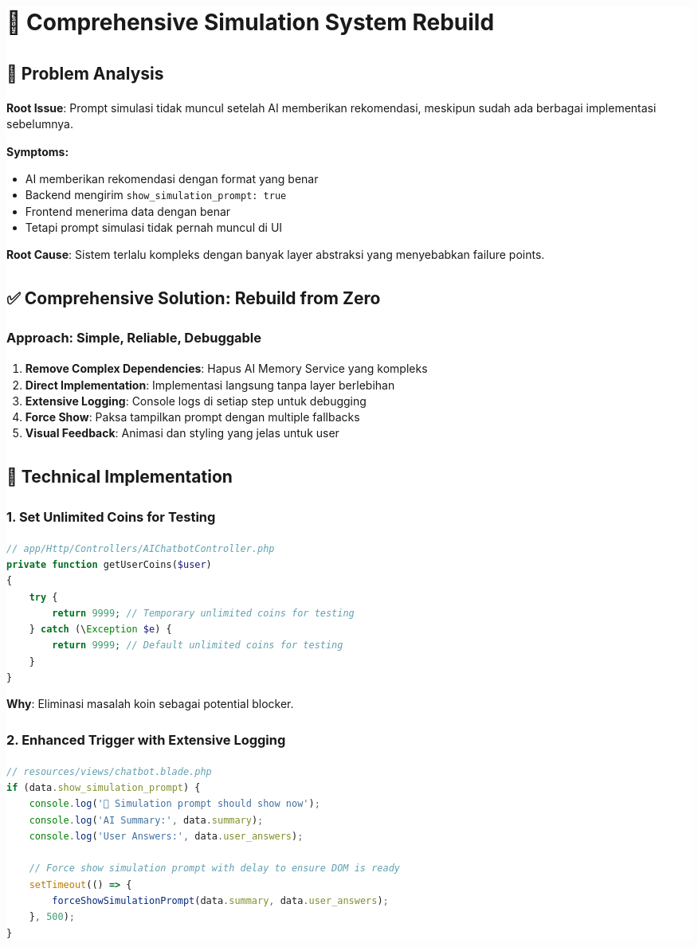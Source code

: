 # 🔧 Comprehensive Simulation System Rebuild

## 🎯 **Problem Analysis**

**Root Issue**: Prompt simulasi tidak muncul setelah AI memberikan rekomendasi, meskipun sudah ada berbagai implementasi sebelumnya.

**Symptoms:**
- AI memberikan rekomendasi dengan format yang benar
- Backend mengirim `show_simulation_prompt: true`
- Frontend menerima data dengan benar
- Tetapi prompt simulasi tidak pernah muncul di UI

**Root Cause**: Sistem terlalu kompleks dengan banyak layer abstraksi yang menyebabkan failure points.

## ✅ **Comprehensive Solution: Rebuild from Zero**

### **Approach: Simple, Reliable, Debuggable**

1. **Remove Complex Dependencies**: Hapus AI Memory Service yang kompleks
2. **Direct Implementation**: Implementasi langsung tanpa layer berlebihan
3. **Extensive Logging**: Console logs di setiap step untuk debugging
4. **Force Show**: Paksa tampilkan prompt dengan multiple fallbacks
5. **Visual Feedback**: Animasi dan styling yang jelas untuk user

## 🔧 **Technical Implementation**

### **1. Set Unlimited Coins for Testing**

```php
// app/Http/Controllers/AIChatbotController.php
private function getUserCoins($user)
{
    try {
        return 9999; // Temporary unlimited coins for testing
    } catch (\Exception $e) {
        return 9999; // Default unlimited coins for testing
    }
}
```

**Why**: Eliminasi masalah koin sebagai potential blocker.

### **2. Enhanced Trigger with Extensive Logging**

```javascript
// resources/views/chatbot.blade.php
if (data.show_simulation_prompt) {
    console.log('🎯 Simulation prompt should show now');
    console.log('AI Summary:', data.summary);
    console.log('User Answers:', data.user_answers);
    
    // Force show simulation prompt with delay to ensure DOM is ready
    setTimeout(() => {
        forceShowSimulationPrompt(data.summary, data.user_answers);
    }, 500);
}
```
